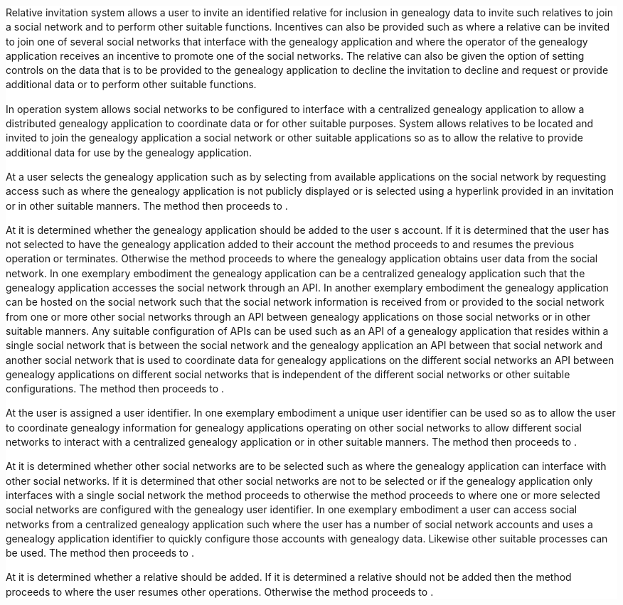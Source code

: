 Relative invitation system allows a user to invite an identified relative for inclusion in genealogy data to invite such relatives to join a social network and to perform other suitable functions. Incentives can also be provided such as where a relative can be invited to join one of several social networks that interface with the genealogy application and where the operator of the genealogy application receives an incentive to promote one of the social networks. The relative can also be given the option of setting controls on the data that is to be provided to the genealogy application to decline the invitation to decline and request or provide additional data or to perform other suitable functions.

In operation system allows social networks to be configured to interface with a centralized genealogy application to allow a distributed genealogy application to coordinate data or for other suitable purposes. System allows relatives to be located and invited to join the genealogy application a social network or other suitable applications so as to allow the relative to provide additional data for use by the genealogy application.

At a user selects the genealogy application such as by selecting from available applications on the social network by requesting access such as where the genealogy application is not publicly displayed or is selected using a hyperlink provided in an invitation or in other suitable manners. The method then proceeds to .

At it is determined whether the genealogy application should be added to the user s account. If it is determined that the user has not selected to have the genealogy application added to their account the method proceeds to and resumes the previous operation or terminates. Otherwise the method proceeds to where the genealogy application obtains user data from the social network. In one exemplary embodiment the genealogy application can be a centralized genealogy application such that the genealogy application accesses the social network through an API. In another exemplary embodiment the genealogy application can be hosted on the social network such that the social network information is received from or provided to the social network from one or more other social networks through an API between genealogy applications on those social networks or in other suitable manners. Any suitable configuration of APIs can be used such as an API of a genealogy application that resides within a single social network that is between the social network and the genealogy application an API between that social network and another social network that is used to coordinate data for genealogy applications on the different social networks an API between genealogy applications on different social networks that is independent of the different social networks or other suitable configurations. The method then proceeds to .

At the user is assigned a user identifier. In one exemplary embodiment a unique user identifier can be used so as to allow the user to coordinate genealogy information for genealogy applications operating on other social networks to allow different social networks to interact with a centralized genealogy application or in other suitable manners. The method then proceeds to .

At it is determined whether other social networks are to be selected such as where the genealogy application can interface with other social networks. If it is determined that other social networks are not to be selected or if the genealogy application only interfaces with a single social network the method proceeds to otherwise the method proceeds to where one or more selected social networks are configured with the genealogy user identifier. In one exemplary embodiment a user can access social networks from a centralized genealogy application such where the user has a number of social network accounts and uses a genealogy application identifier to quickly configure those accounts with genealogy data. Likewise other suitable processes can be used. The method then proceeds to .

At it is determined whether a relative should be added. If it is determined a relative should not be added then the method proceeds to where the user resumes other operations. Otherwise the method proceeds to .
